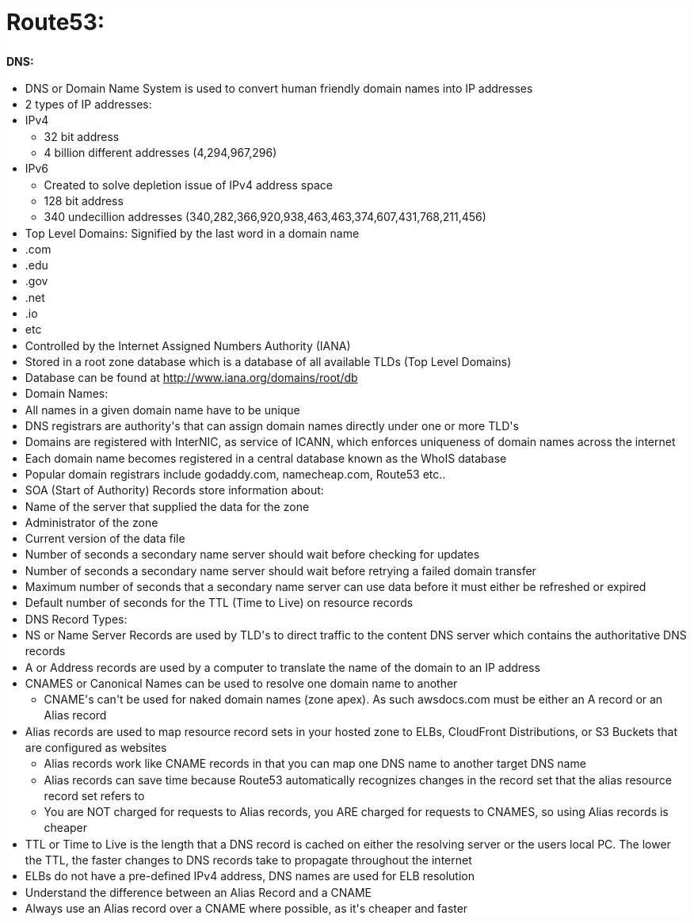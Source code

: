 # Route53:

**DNS:**

- DNS or Domain Name System is used to convert human friendly domain names into IP addresses
- 2 types of IP addresses:
- IPv4
  - 32 bit address
  - 4 billion different addresses (4,294,967,296)
- IPv6
  - Created to solve depletion issue of IPv4 address space
  - 128 bit address
  - 340 undecillion addresses (340,282,366,920,938,463,463,374,607,431,768,211,456)
- Top Level Domains: Signified by the last word in a domain name
- .com
- .edu
- .gov
- .net
- .io
- etc
- Controlled by the Internet Assigned Numbers Authority (IANA)
- Stored in a root zone database which is a database of all available TLDs (Top Level Domains)
- Database can be found at <http://www.iana.org/domains/root/db>
- Domain Names:
- All names in a given domain name have to be unique
- DNS registrars are authority's that can assign domain names directly under one or more TLD's
- Domains are registered with InterNIC, as service of ICANN, which enforces uniqueness of domain names across the internet
- Each domain name becomes registered in a central database known as the WhoIS database
- Popular domain registrars include godaddy.com, namecheap.com, Route53 etc..
- SOA (Start of Authority) Records store information about:
- Name of the server that supplied the data for the zone
- Administrator of the zone
- Current version of the data file
- Number of seconds a secondary name server should wait before checking for updates
- Number of seconds a secondary name server should wait before retrying a failed domain transfer
- Maximum number of seconds that a secondary name server can use data before it must either be refreshed or expired
- Default number of seconds for the TTL (Time to Live) on resource records
- DNS Record Types:
- NS or Name Server Records are used by TLD's to direct traffic to the content DNS server which contains the authoritative DNS records
- A or Address records are used by a computer to translate the name of the domain to an IP address
- CNAMES or Canonical Names can be used to resolve one domain name to another
  - CNAME's can't be used for naked domain names (zone apex). As such awsdocs.com must be either an A record or an Alias record
- Alias records are used to map resource record sets in your hosted zone to ELBs, CloudFront Distributions, or S3 Buckets that are configured as websites
  - Alias records work like CNAME records in that you can map one DNS name to another target DNS name
  - Alias records can save time because Route53 automatically recognizes changes in the record set that the alias resource record set refers to
  - You are NOT charged for requests to Alias records, you ARE charged for requests to CNAMES, so using Alias records is cheaper
- TTL or Time to Live is the length that a DNS record is cached on either the resolving server or the users local PC. The lower the TTL, the faster changes to DNS records take to propagate throughout the internet
- ELBs do not have a pre-defined IPv4 address, DNS names are used for ELB resolution
- Understand the difference between an Alias Record and a CNAME
- Always use an Alias record over a CNAME where possible, as it's cheaper and faster
